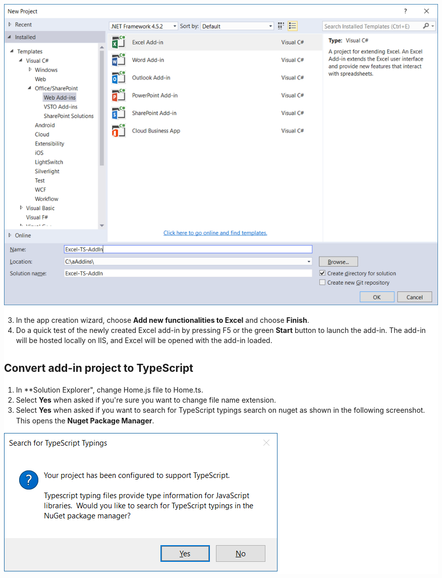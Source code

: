 ![Visual Studio Excel Add-in template](images/visual-studio-addin-template.png)

3.  In the app creation wizard, choose **Add new functionalities to Excel** and choose **Finish**.
4.  Do a quick test of the newly created Excel add-in by pressing F5 or the green **Start** button to launch the add-in. The add-in will be hosted locally on IIS, and Excel will be opened with the add-in loaded.

## Convert add-in project to TypeScript

1. In **Solution Explorer", change Home.js file to Home.ts.
2. Select **Yes** when asked if you're sure you want to change file name extension.  
3. Select **Yes** when asked if you want to search for TypeScript typings search on nuget as shown in the following screenshot.  This opens the **Nuget Package Manager**.

![Search for TypeScript typings dialog](images/search-typescript-typings.png)

